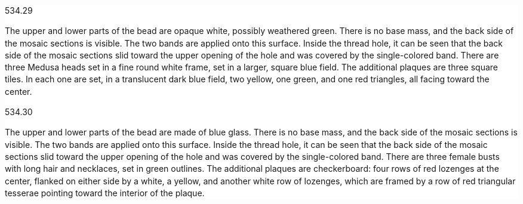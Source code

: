 534.29

The upper and lower parts of the bead are opaque white, possibly weathered green. There is no base mass, and the back side of the mosaic sections is visible. The two bands are applied onto this surface. Inside the thread hole, it can be seen that the back side of the mosaic sections slid toward the upper opening of the hole and was covered by the single-colored band. There are three Medusa heads set in a fine round white frame, set in a larger, square blue field. The additional plaques are three square tiles. In each one are set, in a translucent dark blue field, two yellow, one green, and one red triangles, all facing toward the center.

534.30

The upper and lower parts of the bead are made of blue glass. There is no base mass, and the back side of the mosaic sections is visible. The two bands are applied onto this surface. Inside the thread hole, it can be seen that the back side of the mosaic sections slid toward the upper opening of the hole and was covered by the single-colored band. There are three female busts with long hair and necklaces, set in green outlines. The additional plaques are checkerboard: four rows of red lozenges at the center, flanked on either side by a white, a yellow, and another white row of lozenges, which are framed by a row of red triangular tesserae pointing toward the interior of the plaque.
